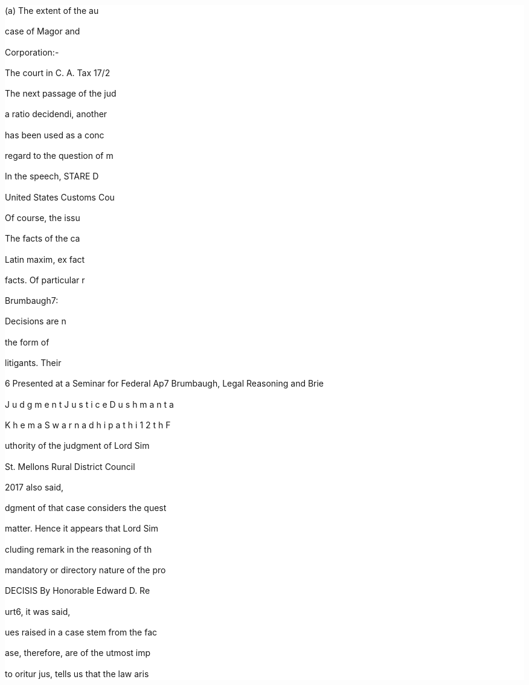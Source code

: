(a) The extent of the au

case of Magor and

Corporation:-

The court in C. A. Tax 17/2

The next passage of the jud

a ratio decidendi, another

has been used as a conc

regard to the question of m

In the speech, STARE D

United States Customs Cou

Of course, the issu

The facts of the ca

Latin maxim, ex fact

facts. Of particular r

Brumbaugh7:

Decisions are n

the form of

litigants. Their

6 Presented at a Seminar for Federal Ap7 Brumbaugh, Legal Reasoning and Brie

J u d g m e n t J u s t i c e D u s h m a n t a

K h e m a S w a r n a d h i p a t h i 1 2 t h F

uthority of the judgment of Lord Sim

St. Mellons Rural District Council

2017 also said,

dgment of that case considers the quest

matter. Hence it appears that Lord Sim

cluding remark in the reasoning of th

mandatory or directory nature of the pro

DECISIS By Honorable Edward D. Re

urt6, it was said,

ues raised in a case stem from the fac

ase, therefore, are of the utmost imp

to oritur jus, tells us that the law aris
